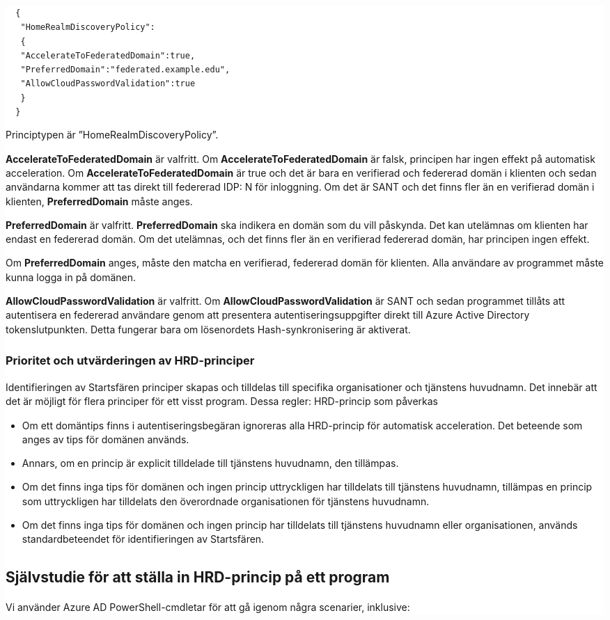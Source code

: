  ```
   {  
    "HomeRealmDiscoveryPolicy":
    {  
    "AccelerateToFederatedDomain":true,
    "PreferredDomain":"federated.example.edu",
    "AllowCloudPasswordValidation":true
    }
   }
```

Principtypen är ”HomeRealmDiscoveryPolicy”.

**AccelerateToFederatedDomain** är valfritt. Om **AccelerateToFederatedDomain** är falsk, principen har ingen effekt på automatisk acceleration. Om **AccelerateToFederatedDomain** är true och det är bara en verifierad och federerad domän i klienten och sedan användarna kommer att tas direkt till federerad IDP: N för inloggning. Om det är SANT och det finns fler än en verifierad domän i klienten, **PreferredDomain** måste anges.

**PreferredDomain** är valfritt. **PreferredDomain** ska indikera en domän som du vill påskynda. Det kan utelämnas om klienten har endast en federerad domän.  Om det utelämnas, och det finns fler än en verifierad federerad domän, har principen ingen effekt.

 Om **PreferredDomain** anges, måste den matcha en verifierad, federerad domän för klienten. Alla användare av programmet måste kunna logga in på domänen.

**AllowCloudPasswordValidation** är valfritt. Om **AllowCloudPasswordValidation** är SANT och sedan programmet tillåts att autentisera en federerad användare genom att presentera autentiseringsuppgifter direkt till Azure Active Directory tokenslutpunkten. Detta fungerar bara om lösenordets Hash-synkronisering är aktiverat.

### <a name="priority-and-evaluation-of-hrd-policies"></a>Prioritet och utvärderingen av HRD-principer
Identifieringen av Startsfären principer skapas och tilldelas till specifika organisationer och tjänstens huvudnamn. Det innebär att det är möjligt för flera principer för ett visst program. Dessa regler: HRD-princip som påverkas


- Om ett domäntips finns i autentiseringsbegäran ignoreras alla HRD-princip för automatisk acceleration. Det beteende som anges av tips för domänen används.

- Annars, om en princip är explicit tilldelade till tjänstens huvudnamn, den tillämpas. 

- Om det finns inga tips för domänen och ingen princip uttryckligen har tilldelats till tjänstens huvudnamn, tillämpas en princip som uttryckligen har tilldelats den överordnade organisationen för tjänstens huvudnamn. 

- Om det finns inga tips för domänen och ingen princip har tilldelats till tjänstens huvudnamn eller organisationen, används standardbeteendet för identifieringen av Startsfären.

## <a name="tutorial-for-setting-hrd-policy-on-an-application"></a>Självstudie för att ställa in HRD-princip på ett program 
Vi använder Azure AD PowerShell-cmdletar för att gå igenom några scenarier, inklusive:

